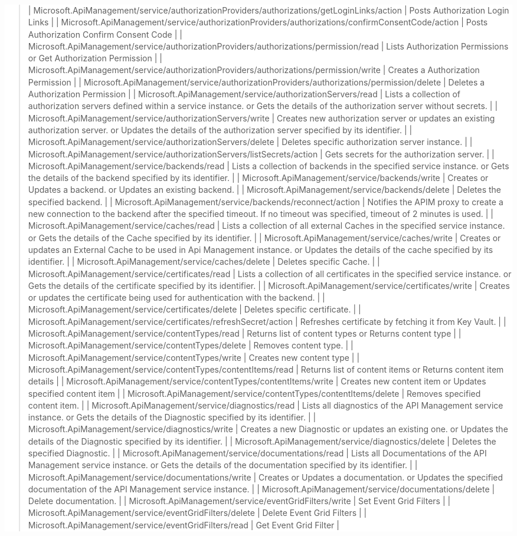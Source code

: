> | Microsoft.ApiManagement/service/authorizationProviders/authorizations/getLoginLinks/action | Posts Authorization Login Links |
> | Microsoft.ApiManagement/service/authorizationProviders/authorizations/confirmConsentCode/action | Posts Authorization Confirm Consent Code |
> | Microsoft.ApiManagement/service/authorizationProviders/authorizations/permission/read | Lists Authorization Permissions or Get Authorization Permission |
> | Microsoft.ApiManagement/service/authorizationProviders/authorizations/permission/write | Creates a Authorization Permission |
> | Microsoft.ApiManagement/service/authorizationProviders/authorizations/permission/delete | Deletes a Authorization Permission |
> | Microsoft.ApiManagement/service/authorizationServers/read | Lists a collection of authorization servers defined within a service instance. or Gets the details of the authorization server without secrets. |
> | Microsoft.ApiManagement/service/authorizationServers/write | Creates new authorization server or updates an existing authorization server. or Updates the details of the authorization server specified by its identifier. |
> | Microsoft.ApiManagement/service/authorizationServers/delete | Deletes specific authorization server instance. |
> | Microsoft.ApiManagement/service/authorizationServers/listSecrets/action | Gets secrets for the authorization server. |
> | Microsoft.ApiManagement/service/backends/read | Lists a collection of backends in the specified service instance. or Gets the details of the backend specified by its identifier. |
> | Microsoft.ApiManagement/service/backends/write | Creates or Updates a backend. or Updates an existing backend. |
> | Microsoft.ApiManagement/service/backends/delete | Deletes the specified backend. |
> | Microsoft.ApiManagement/service/backends/reconnect/action | Notifies the APIM proxy to create a new connection to the backend after the specified timeout. If no timeout was specified, timeout of 2 minutes is used. |
> | Microsoft.ApiManagement/service/caches/read | Lists a collection of all external Caches in the specified service instance. or Gets the details of the Cache specified by its identifier. |
> | Microsoft.ApiManagement/service/caches/write | Creates or updates an External Cache to be used in Api Management instance. or Updates the details of the cache specified by its identifier. |
> | Microsoft.ApiManagement/service/caches/delete | Deletes specific Cache. |
> | Microsoft.ApiManagement/service/certificates/read | Lists a collection of all certificates in the specified service instance. or Gets the details of the certificate specified by its identifier. |
> | Microsoft.ApiManagement/service/certificates/write | Creates or updates the certificate being used for authentication with the backend. |
> | Microsoft.ApiManagement/service/certificates/delete | Deletes specific certificate. |
> | Microsoft.ApiManagement/service/certificates/refreshSecret/action | Refreshes certificate by fetching it from Key Vault. |
> | Microsoft.ApiManagement/service/contentTypes/read | Returns list of content types or Returns content type |
> | Microsoft.ApiManagement/service/contentTypes/delete | Removes content type. |
> | Microsoft.ApiManagement/service/contentTypes/write | Creates new content type |
> | Microsoft.ApiManagement/service/contentTypes/contentItems/read | Returns list of content items or Returns content item details |
> | Microsoft.ApiManagement/service/contentTypes/contentItems/write | Creates new content item or Updates specified content item |
> | Microsoft.ApiManagement/service/contentTypes/contentItems/delete | Removes specified content item. |
> | Microsoft.ApiManagement/service/diagnostics/read | Lists all diagnostics of the API Management service instance. or Gets the details of the Diagnostic specified by its identifier. |
> | Microsoft.ApiManagement/service/diagnostics/write | Creates a new Diagnostic or updates an existing one. or Updates the details of the Diagnostic specified by its identifier. |
> | Microsoft.ApiManagement/service/diagnostics/delete | Deletes the specified Diagnostic. |
> | Microsoft.ApiManagement/service/documentations/read | Lists all Documentations of the API Management service instance. or Gets the details of the documentation specified by its identifier. |
> | Microsoft.ApiManagement/service/documentations/write | Creates or Updates a documentation. or Updates the specified documentation of the API Management service instance. |
> | Microsoft.ApiManagement/service/documentations/delete | Delete documentation. |
> | Microsoft.ApiManagement/service/eventGridFilters/write | Set Event Grid Filters |
> | Microsoft.ApiManagement/service/eventGridFilters/delete | Delete Event Grid Filters |
> | Microsoft.ApiManagement/service/eventGridFilters/read | Get Event Grid Filter |